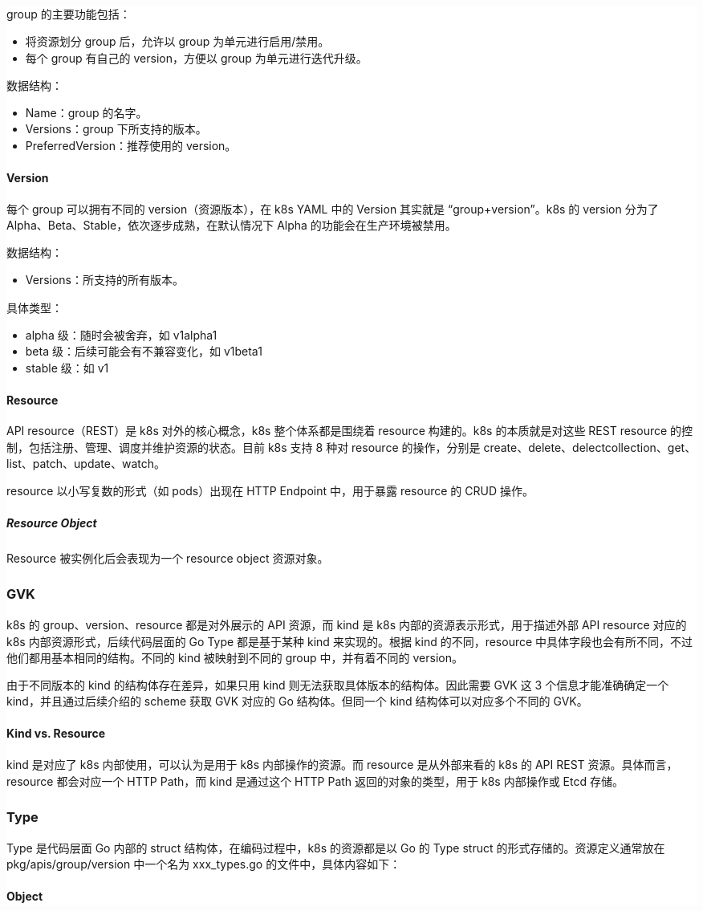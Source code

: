 group 的主要功能包括：

- 将资源划分 group 后，允许以 group 为单元进行启用/禁用。
- 每个 group 有自己的 version，方便以 group 为单元进行迭代升级。

数据结构：

- Name：group 的名字。
- Versions：group 下所支持的版本。
- PreferredVersion：推荐使用的 version。

#### Version

每个 group 可以拥有不同的 version（资源版本），在 k8s YAML 中的 Version 其实就是 “group+version”。k8s 的 version 分为了 Alpha、Beta、Stable，依次逐步成熟，在默认情况下 Alpha 的功能会在生产环境被禁用。

数据结构：

- Versions：所支持的所有版本。

具体类型：

- alpha 级：随时会被舍弃，如 v1alpha1
- beta 级：后续可能会有不兼容变化，如 v1beta1
- stable 级：如 v1

#### Resource

API resource（REST）是 k8s 对外的核心概念，k8s 整个体系都是围绕着 resource 构建的。k8s 的本质就是对这些 REST resource 的控制，包括注册、管理、调度并维护资源的状态。目前 k8s 支持 8 种对 resource 的操作，分别是 create、delete、delectcollection、get、list、patch、update、watch。

resource 以小写复数的形式（如 pods）出现在 HTTP Endpoint 中，用于暴露 resource 的 CRUD 操作。

##### Resource Object

Resource 被实例化后会表现为一个 resource object 资源对象。

### GVK

k8s 的 group、version、resource 都是对外展示的 API 资源，而 kind 是 k8s 内部的资源表示形式，用于描述外部 API resource 对应的 k8s 内部资源形式，后续代码层面的 Go Type 都是基于某种 kind 来实现的。根据 kind 的不同，resource 中具体字段也会有所不同，不过他们都用基本相同的结构。不同的 kind 被映射到不同的 group 中，并有着不同的 version。

由于不同版本的 kind 的结构体存在差异，如果只用 kind 则无法获取具体版本的结构体。因此需要 GVK 这 3 个信息才能准确确定一个 kind，并且通过后续介绍的 scheme 获取 GVK 对应的 Go 结构体。但同一个 kind 结构体可以对应多个不同的 GVK。

#### Kind vs. Resource

kind 是对应了 k8s 内部使用，可以认为是用于 k8s 内部操作的资源。而 resource 是从外部来看的 k8s 的 API REST 资源。具体而言，resource 都会对应一个 HTTP Path，而 kind 是通过这个 HTTP Path 返回的对象的类型，用于 k8s 内部操作或 Etcd 存储。

### Type

Type 是代码层面 Go 内部的 struct 结构体，在编码过程中，k8s 的资源都是以 Go 的 Type struct 的形式存储的。资源定义通常放在 pkg/apis/group/version 中一个名为 xxx_types.go 的文件中，具体内容如下：

#### Object
